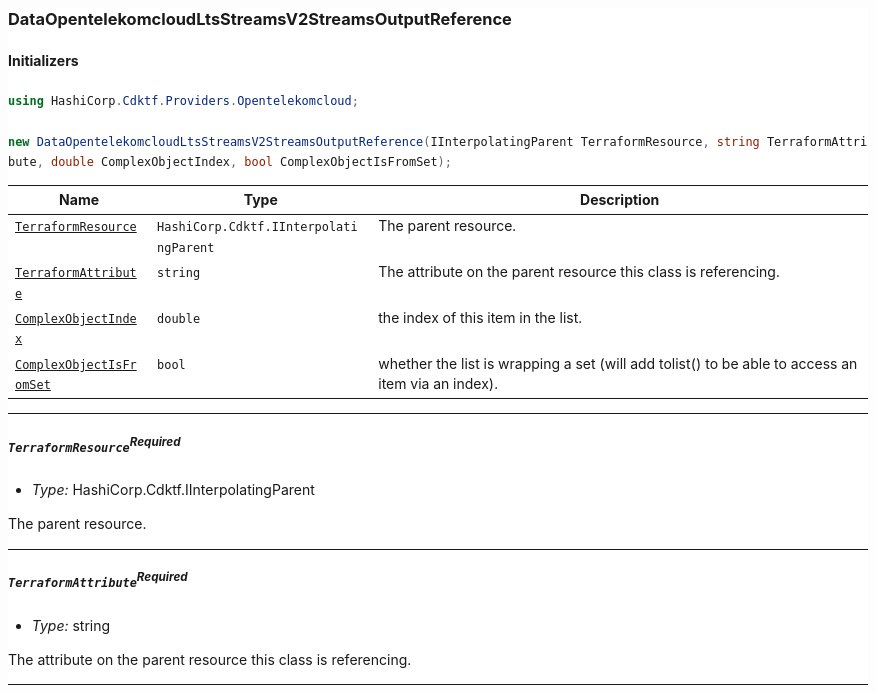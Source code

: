 

### DataOpentelekomcloudLtsStreamsV2StreamsOutputReference <a name="DataOpentelekomcloudLtsStreamsV2StreamsOutputReference" id="@cdktf/provider-opentelekomcloud.dataOpentelekomcloudLtsStreamsV2.DataOpentelekomcloudLtsStreamsV2StreamsOutputReference"></a>

#### Initializers <a name="Initializers" id="@cdktf/provider-opentelekomcloud.dataOpentelekomcloudLtsStreamsV2.DataOpentelekomcloudLtsStreamsV2StreamsOutputReference.Initializer"></a>

```csharp
using HashiCorp.Cdktf.Providers.Opentelekomcloud;

new DataOpentelekomcloudLtsStreamsV2StreamsOutputReference(IInterpolatingParent TerraformResource, string TerraformAttribute, double ComplexObjectIndex, bool ComplexObjectIsFromSet);
```

| **Name** | **Type** | **Description** |
| --- | --- | --- |
| <code><a href="#@cdktf/provider-opentelekomcloud.dataOpentelekomcloudLtsStreamsV2.DataOpentelekomcloudLtsStreamsV2StreamsOutputReference.Initializer.parameter.terraformResource">TerraformResource</a></code> | <code>HashiCorp.Cdktf.IInterpolatingParent</code> | The parent resource. |
| <code><a href="#@cdktf/provider-opentelekomcloud.dataOpentelekomcloudLtsStreamsV2.DataOpentelekomcloudLtsStreamsV2StreamsOutputReference.Initializer.parameter.terraformAttribute">TerraformAttribute</a></code> | <code>string</code> | The attribute on the parent resource this class is referencing. |
| <code><a href="#@cdktf/provider-opentelekomcloud.dataOpentelekomcloudLtsStreamsV2.DataOpentelekomcloudLtsStreamsV2StreamsOutputReference.Initializer.parameter.complexObjectIndex">ComplexObjectIndex</a></code> | <code>double</code> | the index of this item in the list. |
| <code><a href="#@cdktf/provider-opentelekomcloud.dataOpentelekomcloudLtsStreamsV2.DataOpentelekomcloudLtsStreamsV2StreamsOutputReference.Initializer.parameter.complexObjectIsFromSet">ComplexObjectIsFromSet</a></code> | <code>bool</code> | whether the list is wrapping a set (will add tolist() to be able to access an item via an index). |

---

##### `TerraformResource`<sup>Required</sup> <a name="TerraformResource" id="@cdktf/provider-opentelekomcloud.dataOpentelekomcloudLtsStreamsV2.DataOpentelekomcloudLtsStreamsV2StreamsOutputReference.Initializer.parameter.terraformResource"></a>

- *Type:* HashiCorp.Cdktf.IInterpolatingParent

The parent resource.

---

##### `TerraformAttribute`<sup>Required</sup> <a name="TerraformAttribute" id="@cdktf/provider-opentelekomcloud.dataOpentelekomcloudLtsStreamsV2.DataOpentelekomcloudLtsStreamsV2StreamsOutputReference.Initializer.parameter.terraformAttribute"></a>

- *Type:* string

The attribute on the parent resource this class is referencing.

---
